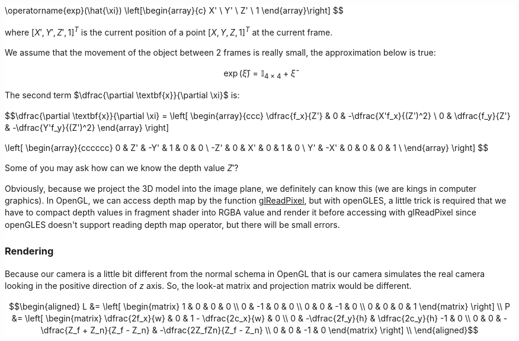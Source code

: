 \operatorname{exp}(\hat{\xi})
\left[\begin{array}{c}
    X' \\
    Y' \\
    Z' \\
    1
\end{array}\right] 
$$

where $[X', Y', Z', 1]^T$ is the current position of a point $[X, Y, Z, 1]^T$ at the current frame.

We assume that the movement of the object between 2 frames is really small, the approximation below is true:

$$\operatorname{exp}(\hat{\xi}) = \mathbb{I}_{4\times4} + \hat{\xi}$$

The second term $\dfrac{\partial \textbf{x}}{\partial \xi}$ is:

$$\dfrac{\partial \textbf{x}}{\partial \xi} = 
\left[
\begin{array}{ccc}
    \dfrac{f_x}{Z'} & 0 & -\dfrac{X'f_x}{(Z')^2} \\
    0 & \dfrac{f_y}{Z'} & -\dfrac{Y'f_y}{(Z')^2}
\end{array}
\right]

\left[
\begin{array}{cccccc}
    0 & Z' & -Y' & 1 & 0 & 0 \\
    -Z' & 0 & X' & 0 & 1 & 0 \\
    Y' & -X' & 0 & 0 & 0 & 1 \\
\end{array}
\right]
$$

Some of you may ask how can we know the depth value $Z'$? 

Obviously, because we project the 3D model into the image plane, we definitely can know this (we are kings in computer graphics). In OpenGL, we can access depth map by the function [glReadPixel](https://registry.khronos.org/OpenGL-Refpages/gl4/html/glReadPixels.xhtml), but with openGLES, a little trick is required that we have to compact depth values in fragment shader into RGBA value and render it before accessing with glReadPixel since openGLES doesn't support reading depth map operator, but there will be small errors.

### Rendering

Because our camera is a little bit different from the normal schema in OpenGL that is our camera simulates the real camera looking in the positive direction of $z$ axis. So, the look-at matrix and projection matrix would be different.

$$\begin{aligned}
    L &= \left[ 
        \begin{matrix}
            1 & 0 & 0 & 0 \\
            0 & -1 & 0 & 0 \\
            0 & 0 & -1 & 0 \\
            0 & 0 & 0 & 1
        \end{matrix}
    \right] \\
    P &= \left[ 
        \begin{matrix}
            \dfrac{2f_x}{w} & 0 & 1 - \dfrac{2c_x}{w} & 0 \\
            0 & -\dfrac{2f_y}{h} & \dfrac{2c_y}{h} -1 & 0 \\
            0 & 0 & -\dfrac{Z_f + Z_n}{Z_f - Z_n} & -\dfrac{2Z_fZn}{Z_f - Z_n} \\
            0 & 0 & -1 & 0
        \end{matrix}
    \right] \\
\end{aligned}$$